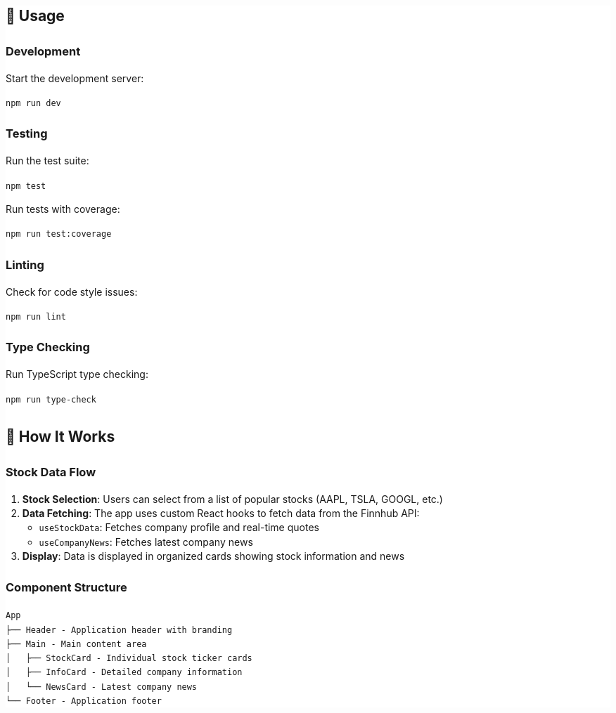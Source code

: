 ## 🚀 Usage

### Development

Start the development server:

```bash
npm run dev
```

### Testing

Run the test suite:

```bash
npm test
```

Run tests with coverage:

```bash
npm run test:coverage
```

### Linting

Check for code style issues:

```bash
npm run lint
```

### Type Checking

Run TypeScript type checking:

```bash
npm run type-check
```

## 📖 How It Works

### Stock Data Flow

1. **Stock Selection**: Users can select from a list of popular stocks (AAPL, TSLA, GOOGL, etc.)
2. **Data Fetching**: The app uses custom React hooks to fetch data from the Finnhub API:
   - `useStockData`: Fetches company profile and real-time quotes
   - `useCompanyNews`: Fetches latest company news
3. **Display**: Data is displayed in organized cards showing stock information and news

### Component Structure

```
App
├── Header - Application header with branding
├── Main - Main content area
│   ├── StockCard - Individual stock ticker cards
│   ├── InfoCard - Detailed company information
│   └── NewsCard - Latest company news
└── Footer - Application footer
```
